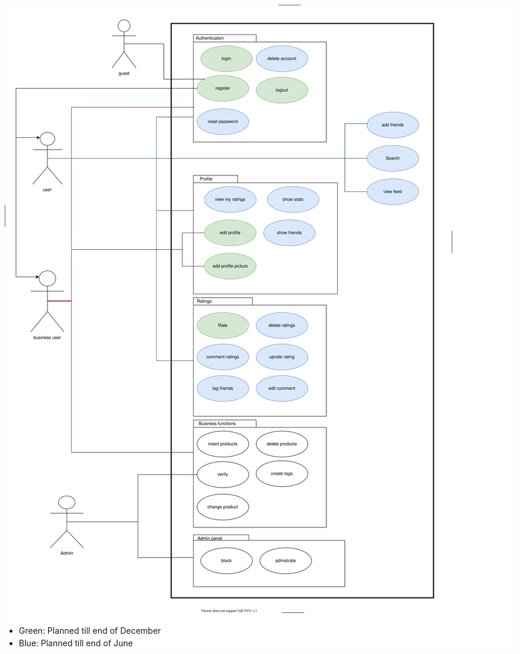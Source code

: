 ![UCD](./UseCaseDiagram.svg)
- Green: Planned till end of December
- Blue: Planned till end of June
		